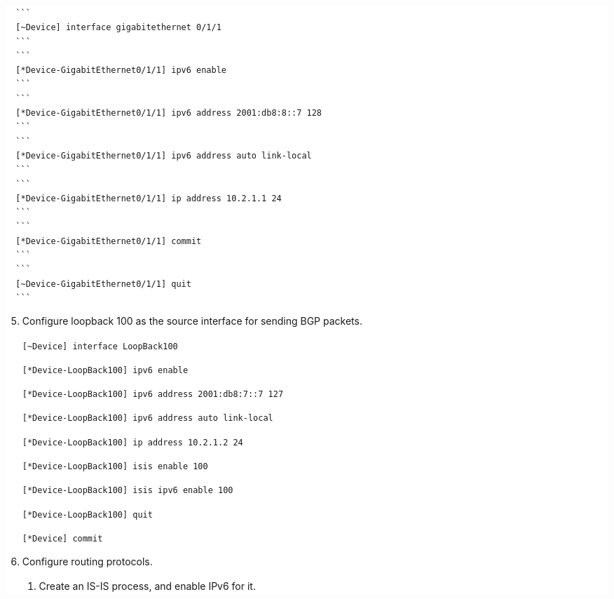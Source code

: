       
      ```
      [~Device] interface gigabitethernet 0/1/1
      ```
      ```
      [*Device-GigabitEthernet0/1/1] ipv6 enable 
      ```
      ```
      [*Device-GigabitEthernet0/1/1] ipv6 address 2001:db8:8::7 128
      ```
      ```
      [*Device-GigabitEthernet0/1/1] ipv6 address auto link-local
      ```
      ```
      [*Device-GigabitEthernet0/1/1] ip address 10.2.1.1 24
      ```
      ```
      [*Device-GigabitEthernet0/1/1] commit
      ```
      ```
      [~Device-GigabitEthernet0/1/1] quit
      ```
   5. Configure loopback 100 as the source interface for sending BGP packets.
      
      
      ```
      [~Device] interface LoopBack100
      ```
      ```
      [*Device-LoopBack100] ipv6 enable
      ```
      ```
      [*Device-LoopBack100] ipv6 address 2001:db8:7::7 127
      ```
      ```
      [*Device-LoopBack100] ipv6 address auto link-local
      ```
      ```
      [*Device-LoopBack100] ip address 10.2.1.2 24
      ```
      ```
      [*Device-LoopBack100] isis enable 100 
      ```
      ```
      [*Device-LoopBack100] isis ipv6 enable 100
      ```
      ```
      [*Device-LoopBack100] quit
      ```
      ```
      [*Device] commit
      ```
9. Configure routing protocols.
   1. Create an IS-IS process, and enable IPv6 for it.
      
